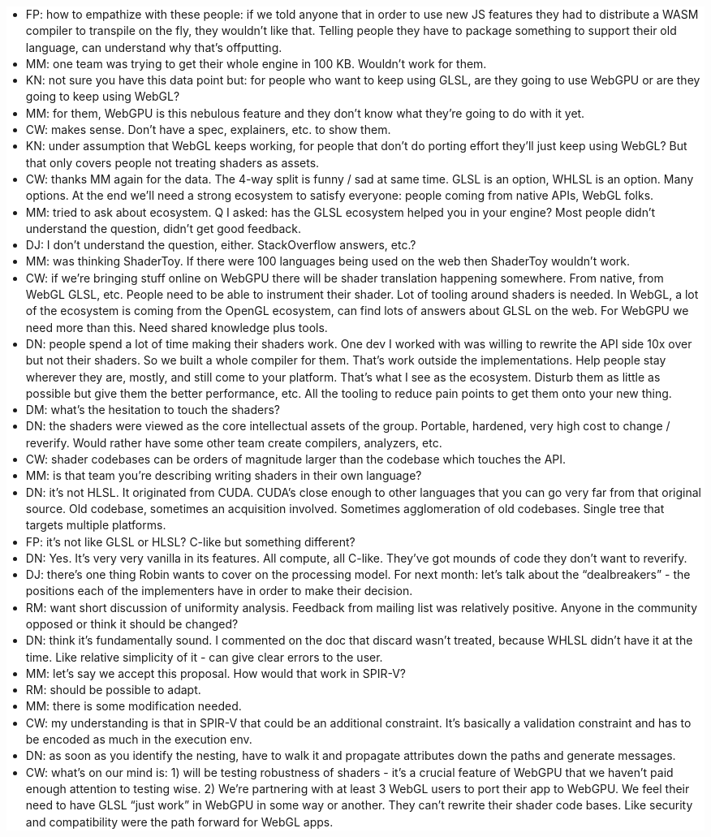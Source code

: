 * FP: how to empathize with these people: if we told anyone that in order to use new JS features they had to distribute a WASM compiler to transpile on the fly, they wouldn’t like that. Telling people they have to package something to support their old language, can understand why that’s offputting.
* MM: one team was trying to get their whole engine in 100 KB. Wouldn’t work for them.
* KN: not sure you have this data point but: for people who want to keep using GLSL, are they going to use WebGPU or are they going to keep using WebGL?
* MM: for them, WebGPU is this nebulous feature and they don’t know what they’re going to do with it yet.
* CW: makes sense. Don’t have a spec, explainers, etc. to show them.
* KN: under assumption that WebGL keeps working, for people that don’t do porting effort they’ll just keep using WebGL? But that only covers people not treating shaders as assets.
* CW: thanks MM again for the data. The 4-way split is funny / sad at same time. GLSL is an option, WHLSL is an option. Many options. At the end we’ll need a strong ecosystem to satisfy everyone: people coming from native APIs, WebGL folks.
* MM: tried to ask about ecosystem. Q I asked: has the GLSL ecosystem helped you in your engine? Most people didn’t understand the question, didn’t get good feedback.
* DJ: I don’t understand the question, either. StackOverflow answers, etc.?
* MM: was thinking ShaderToy. If there were 100 languages being used on the web then ShaderToy wouldn’t work.
* CW: if we’re bringing stuff online on WebGPU there will be shader translation happening somewhere. From native, from WebGL GLSL, etc. People need to be able to instrument their shader. Lot of tooling around shaders is needed. In WebGL, a lot of the ecosystem is coming from the OpenGL ecosystem, can find lots of answers about GLSL on the web. For WebGPU we need more than this. Need shared knowledge plus tools.
* DN: people spend a lot of time making their shaders work. One dev I worked with was willing to rewrite the API side 10x over but not their shaders. So we built a whole compiler for them. That’s work outside the implementations. Help people stay wherever they are, mostly, and still come to your platform. That’s what I see as the ecosystem. Disturb them as little as possible but give them the better performance, etc. All the tooling to reduce pain points to get them onto your new thing.
* DM: what’s the hesitation to touch the shaders?
* DN: the shaders were viewed as the core intellectual assets of the group. Portable, hardened, very high cost to change / reverify. Would rather have some other team create compilers, analyzers, etc.
* CW: shader codebases can be orders of magnitude larger than the codebase which touches the API.
* MM: is that team you’re describing writing shaders in their own language?
* DN: it’s not HLSL. It originated from CUDA. CUDA’s close enough to other languages that you can go very far from that original source. Old codebase, sometimes an acquisition involved. Sometimes agglomeration of old codebases. Single tree that targets multiple platforms.
* FP: it’s not like GLSL or HLSL? C-like but something different?
* DN: Yes. It’s very very vanilla in its features. All compute, all C-like. They’ve got mounds of code they don’t want to reverify.
* DJ: there’s one thing Robin wants to cover on the processing model. For next month: let’s talk about the “dealbreakers” - the positions each of the implementers have in order to make their decision.
* RM: want short discussion of uniformity analysis. Feedback from mailing list was relatively positive. Anyone in the community opposed or think it should be changed?
* DN: think it’s fundamentally sound. I commented on the doc that discard wasn’t treated, because WHLSL didn’t have it at the time. Like relative simplicity of it - can give clear errors to the user.
* MM: let’s say we accept this proposal. How would that work in SPIR-V?
* RM: should be possible to adapt.
* MM: there is some modification needed.
* CW: my understanding is that in SPIR-V that could be an additional constraint. It’s basically a validation constraint and has to be encoded as much in the execution env.
* DN: as soon as you identify the nesting, have to walk it and propagate attributes down the paths and generate messages.
* CW: what’s on our mind is: 1) will be testing robustness of shaders - it’s a crucial feature of WebGPU that we haven’t paid enough attention to testing wise. 2) We’re partnering with at least 3 WebGL users to port their app to WebGPU. We feel their need to have GLSL “just work” in WebGPU in some way or another. They can’t rewrite their shader code bases. Like security and compatibility were the path forward for WebGL apps.